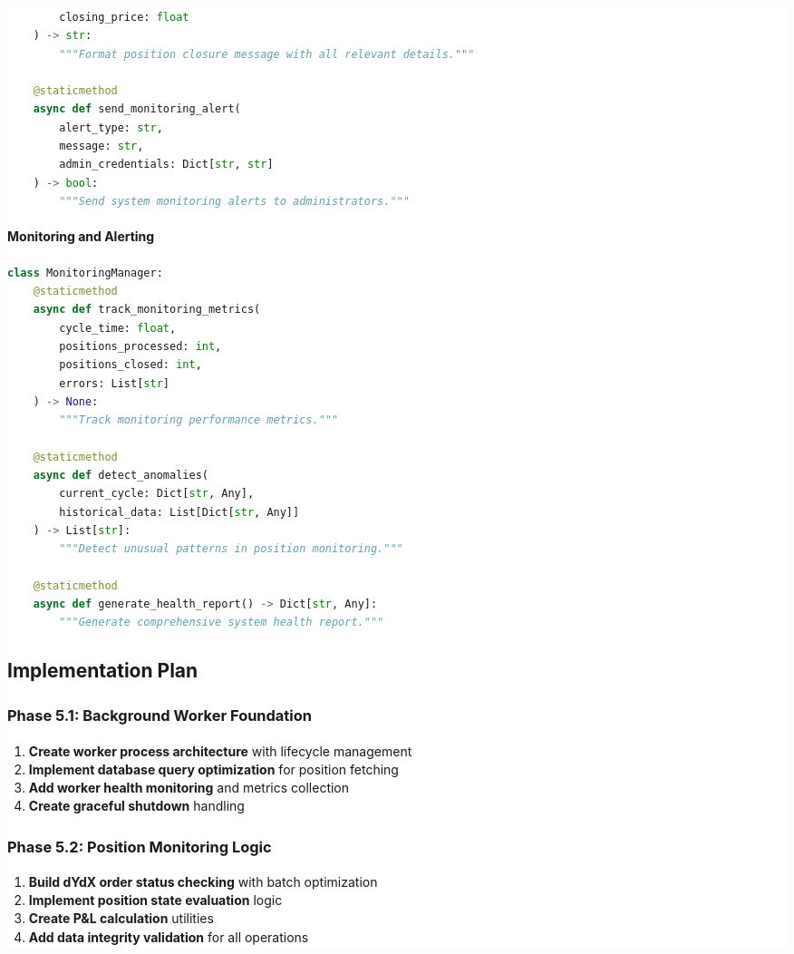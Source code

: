 ```python
        closing_price: float
    ) -> str:
        """Format position closure message with all relevant details."""

    @staticmethod
    async def send_monitoring_alert(
        alert_type: str,
        message: str,
        admin_credentials: Dict[str, str]
    ) -> bool:
        """Send system monitoring alerts to administrators."""
```

#### Monitoring and Alerting
```python
class MonitoringManager:
    @staticmethod
    async def track_monitoring_metrics(
        cycle_time: float,
        positions_processed: int,
        positions_closed: int,
        errors: List[str]
    ) -> None:
        """Track monitoring performance metrics."""

    @staticmethod
    async def detect_anomalies(
        current_cycle: Dict[str, Any],
        historical_data: List[Dict[str, Any]]
    ) -> List[str]:
        """Detect unusual patterns in position monitoring."""

    @staticmethod
    async def generate_health_report() -> Dict[str, Any]:
        """Generate comprehensive system health report."""
```

## Implementation Plan

### Phase 5.1: Background Worker Foundation
1. **Create worker process architecture** with lifecycle management
2. **Implement database query optimization** for position fetching
3. **Add worker health monitoring** and metrics collection
4. **Create graceful shutdown** handling

### Phase 5.2: Position Monitoring Logic
1. **Build dYdX order status checking** with batch optimization
2. **Implement position state evaluation** logic
3. **Create P&L calculation** utilities
4. **Add data integrity validation** for all operations
